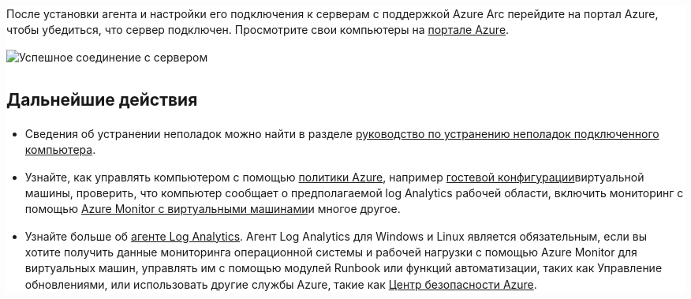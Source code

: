 После установки агента и настройки его подключения к серверам с поддержкой Azure Arc перейдите на портал Azure, чтобы убедиться, что сервер подключен. Просмотрите свои компьютеры на [портале Azure](https://aka.ms/hybridmachineportal).

![Успешное соединение с сервером](./media/onboard-portal/arc-for-servers-successful-onboard.png)

## <a name="next-steps"></a>Дальнейшие действия

- Сведения об устранении неполадок можно найти в разделе [руководство по устранению неполадок подключенного компьютера](troubleshoot-agent-onboard.md).

- Узнайте, как управлять компьютером с помощью [политики Azure](../../governance/policy/overview.md), например [гостевой конфигурации](../../governance/policy/concepts/guest-configuration.md)виртуальной машины, проверить, что компьютер сообщает о предполагаемой log Analytics рабочей области, включить мониторинг с помощью [Azure Monitor с виртуальными машинами](../../azure-monitor/vm/vminsights-enable-policy.md)и многое другое.

- Узнайте больше об [агенте Log Analytics](../../azure-monitor/agents/log-analytics-agent.md). Агент Log Analytics для Windows и Linux является обязательным, если вы хотите получить данные мониторинга операционной системы и рабочей нагрузки с помощью Azure Monitor для виртуальных машин, управлять им с помощью модулей Runbook или функций автоматизации, таких как Управление обновлениями, или использовать другие службы Azure, такие как [Центр безопасности Azure](../../security-center/security-center-introduction.md).